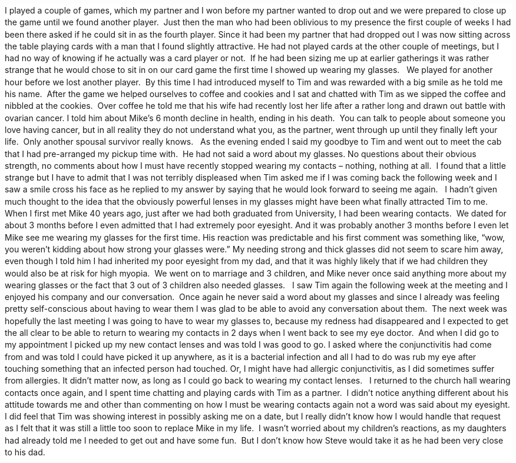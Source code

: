 I played a couple of games, which my partner and I won before my partner wanted to drop out and we were prepared to close up the game until we found another player.  Just then the man who had been oblivious to my presence the first couple of weeks I had been there asked if he could sit in as the fourth player. Since it had been my partner that had dropped out I was now sitting across the table playing cards with a man that I found slightly attractive. He had not played cards at the other couple of meetings, but I had no way of knowing if he actually was a card player or not.  If he had been sizing me up at earlier gatherings it was rather strange that he would chose to sit in on our card game the first time I showed up wearing my glasses.
 
We played for another hour before we lost another player.  By this time I had introduced myself to Tim and was rewarded with a big smile as he told me his name.  After the game we helped ourselves to coffee and cookies and I sat and chatted with Tim as we sipped the coffee and nibbled at the cookies.  Over coffee he told me that his wife had recently lost her life after a rather long and drawn out battle with ovarian cancer. I told him about Mike’s 6 month decline in health, ending in his death.  You can talk to people about someone you love having cancer, but in all reality they do not understand what you, as the partner, went through up until they finally left your life.  Only another spousal survivor really knows.
 
As the evening ended I said my goodbye to Tim and went out to meet the cab that I had pre-arranged my pickup time with.  He had not said a word about my glasses. No questions about their obvious strength, no comments about how I must have recently stopped wearing my contacts – nothing, nothing at all.  I found that a little strange but I have to admit that I was not terribly displeased when Tim asked me if I was coming back the following week and I saw a smile cross his face as he replied to my answer by saying that he would look forward to seeing me again.
 
I hadn’t given much thought to the idea that the obviously powerful lenses in my glasses might have been what finally attracted Tim to me.   When I first met Mike 40 years ago, just after we had both graduated from University, I had been wearing contacts.  We dated for about 3 months before I even admitted that I had extremely poor eyesight. And it was probably another 3 months before I even let Mike see me wearing my glasses for the first time. His reaction was predictable and his first comment was something like, “wow, you weren’t kidding about how strong your glasses were.” My needing strong and thick glasses did not seem to scare him away, even though I told him I had inherited my poor eyesight from my dad, and that it was highly likely that if we had children they would also be at risk for high myopia.  We went on to marriage and 3 children, and Mike never once said anything more about my wearing glasses or the fact that 3 out of 3 children also needed glasses.
 
I saw Tim again the following week at the meeting and I enjoyed his company and our conversation.  Once again he never said a word about my glasses and since I already was feeling pretty self-conscious about having to wear them I was glad to be able to avoid any conversation about them.  The next week was hopefully the last meeting I was going to have to wear my glasses to, because my redness had disappeared and I expected to get the all clear to be able to return to wearing my contacts in 2 days when I went back to see my eye doctor.  And when I did go to my appointment I picked up my new contact lenses and was told I was good to go. I asked where the conjunctivitis had come from and was told I could have picked it up anywhere, as it is a bacterial infection and all I had to do was rub my eye after touching something that an infected person had touched. Or, I might have had allergic conjunctivitis, as I did sometimes suffer from allergies. It didn’t matter now, as long as I could go back to wearing my contact lenses.
 
I returned to the church hall wearing contacts once again, and I spent time chatting and playing cards with Tim as a partner.  I didn’t notice anything different about his attitude towards me and other than commenting on how I must be wearing contacts again not a word was said about my eyesight. I did feel that Tim was showing interest in possibly asking me on a date, but I really didn’t know how I would handle that request as I felt that it was still a little too soon to replace Mike in my life.  I wasn’t worried about my children’s reactions, as my daughters had already told me I needed to get out and have some fun.  But I don’t know how Steve would take it as he had been very close to his dad.
 